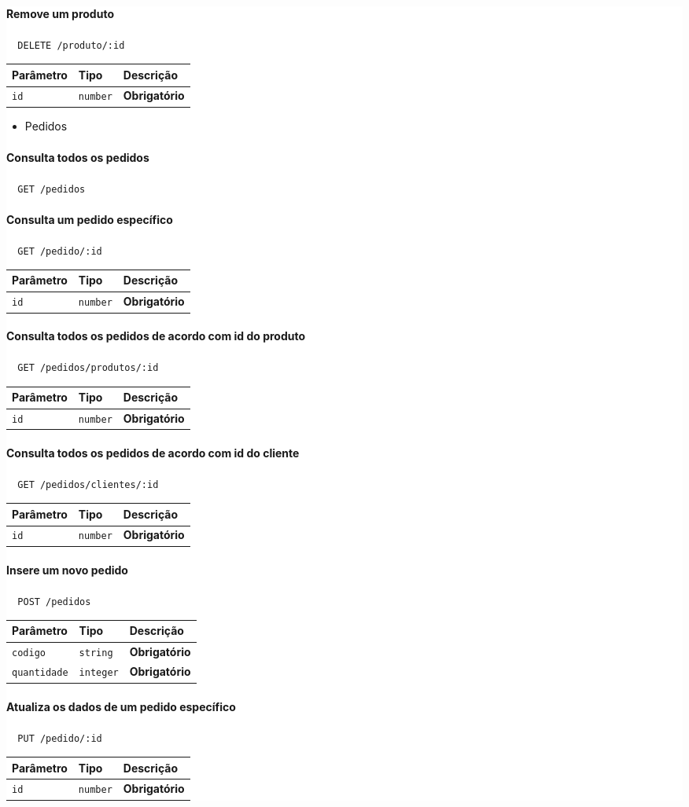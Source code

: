 #### Remove um produto

```http
  DELETE /produto/:id
```
| Parâmetro   | Tipo       | Descrição                           |
| :---------- | :--------- | :---------------------------------- |
| `id` | `number` | **Obrigatório**|


- Pedidos <br />

#### Consulta todos os pedidos
```http
  GET /pedidos
```

#### Consulta um pedido específico
```http
  GET /pedido/:id
```
| Parâmetro   | Tipo       | Descrição                           |
| :---------- | :--------- | :---------------------------------- |
| `id` | `number` | **Obrigatório**|

#### Consulta todos os pedidos de acordo com id do produto
```http
  GET /pedidos/produtos/:id
```
| Parâmetro   | Tipo       | Descrição                           |
| :---------- | :--------- | :---------------------------------- |
| `id` | `number` | **Obrigatório**|

#### Consulta todos os pedidos de acordo com id do cliente
```http
  GET /pedidos/clientes/:id
```
| Parâmetro   | Tipo       | Descrição                           |
| :---------- | :--------- | :---------------------------------- |
| `id` | `number` | **Obrigatório**|

#### Insere um novo pedido
```http
  POST /pedidos
```
| Parâmetro   | Tipo       | Descrição                           |
| :---------- | :--------- | :---------------------------------- |
| `codigo` | `string` | **Obrigatório**|
| `quantidade` | `integer` | **Obrigatório**|

#### Atualiza os dados de um pedido específico
```http
  PUT /pedido/:id
```
| Parâmetro   | Tipo       | Descrição                           |
| :---------- | :--------- | :---------------------------------- |
| `id` | `number` | **Obrigatório**|
